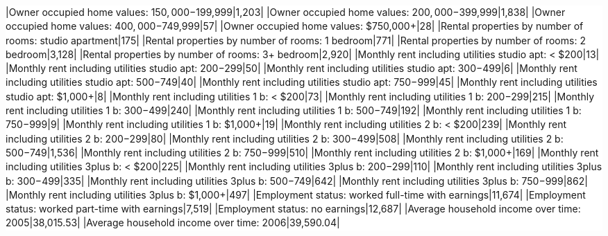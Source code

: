 |Owner occupied home values: $150,000-$199,999|1,203|
|Owner occupied home values: $200,000-$399,999|1,838|
|Owner occupied home values: $400,000-$749,999|57|
|Owner occupied home values: $750,000+|28|
|Rental properties by number of rooms: studio apartment|175|
|Rental properties by number of rooms: 1 bedroom|771|
|Rental properties by number of rooms: 2 bedroom|3,128|
|Rental properties by number of rooms: 3+ bedroom|2,920|
|Monthly rent including utilities studio apt: < $200|13|
|Monthly rent including utilities studio apt: $200-$299|50|
|Monthly rent including utilities studio apt: $300-$499|6|
|Monthly rent including utilities studio apt: $500-$749|40|
|Monthly rent including utilities studio apt: $750-$999|45|
|Monthly rent including utilities studio apt: $1,000+|8|
|Monthly rent including utilities 1 b: < $200|73|
|Monthly rent including utilities 1 b: $200-$299|215|
|Monthly rent including utilities 1 b: $300-$499|240|
|Monthly rent including utilities 1 b: $500-$749|192|
|Monthly rent including utilities 1 b: $750-$999|9|
|Monthly rent including utilities 1 b: $1,000+|19|
|Monthly rent including utilities 2 b: < $200|239|
|Monthly rent including utilities 2 b: $200-$299|80|
|Monthly rent including utilities 2 b: $300-$499|508|
|Monthly rent including utilities 2 b: $500-$749|1,536|
|Monthly rent including utilities 2 b: $750-$999|510|
|Monthly rent including utilities 2 b: $1,000+|169|
|Monthly rent including utilities 3plus b: < $200|225|
|Monthly rent including utilities 3plus b: $200-$299|110|
|Monthly rent including utilities 3plus b: $300-$499|335|
|Monthly rent including utilities 3plus b: $500-$749|642|
|Monthly rent including utilities 3plus b: $750-$999|862|
|Monthly rent including utilities 3plus b: $1,000+|497|
|Employment status: worked full-time with earnings|11,674|
|Employment status: worked part-time with earnings|7,519|
|Employment status: no earnings|12,687|
|Average household income over time: 2005|38,015.53|
|Average household income over time: 2006|39,590.04|